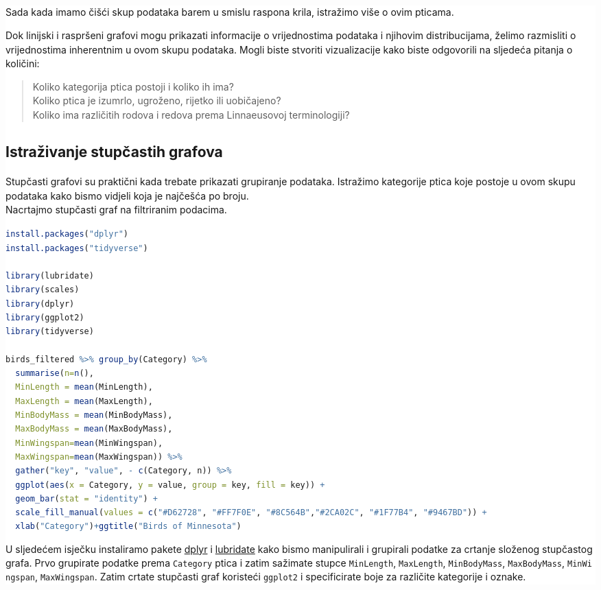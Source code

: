 Sada kada imamo čišći skup podataka barem u smislu raspona krila, istražimo više o ovim pticama.

Dok linijski i raspršeni grafovi mogu prikazati informacije o vrijednostima podataka i njihovim distribucijama, želimo razmisliti o vrijednostima inherentnim u ovom skupu podataka. Mogli biste stvoriti vizualizacije kako biste odgovorili na sljedeća pitanja o količini:

> Koliko kategorija ptica postoji i koliko ih ima?  
> Koliko ptica je izumrlo, ugroženo, rijetko ili uobičajeno?  
> Koliko ima različitih rodova i redova prema Linnaeusovoj terminologiji?  
## Istraživanje stupčastih grafova

Stupčasti grafovi su praktični kada trebate prikazati grupiranje podataka. Istražimo kategorije ptica koje postoje u ovom skupu podataka kako bismo vidjeli koja je najčešća po broju.  
Nacrtajmo stupčasti graf na filtriranim podacima.

```r
install.packages("dplyr")
install.packages("tidyverse")

library(lubridate)
library(scales)
library(dplyr)
library(ggplot2)
library(tidyverse)

birds_filtered %>% group_by(Category) %>%
  summarise(n=n(),
  MinLength = mean(MinLength),
  MaxLength = mean(MaxLength),
  MinBodyMass = mean(MinBodyMass),
  MaxBodyMass = mean(MaxBodyMass),
  MinWingspan=mean(MinWingspan),
  MaxWingspan=mean(MaxWingspan)) %>% 
  gather("key", "value", - c(Category, n)) %>%
  ggplot(aes(x = Category, y = value, group = key, fill = key)) +
  geom_bar(stat = "identity") +
  scale_fill_manual(values = c("#D62728", "#FF7F0E", "#8C564B","#2CA02C", "#1F77B4", "#9467BD")) +                   
  xlab("Category")+ggtitle("Birds of Minnesota")

```  
U sljedećem isječku instaliramo pakete [dplyr](https://www.rdocumentation.org/packages/dplyr/versions/0.7.8) i [lubridate](https://www.rdocumentation.org/packages/lubridate/versions/1.8.0) kako bismo manipulirali i grupirali podatke za crtanje složenog stupčastog grafa. Prvo grupirate podatke prema `Category` ptica i zatim sažimate stupce `MinLength`, `MaxLength`, `MinBodyMass`, `MaxBodyMass`, `MinWingspan`, `MaxWingspan`. Zatim crtate stupčasti graf koristeći `ggplot2` i specificirate boje za različite kategorije i oznake.
